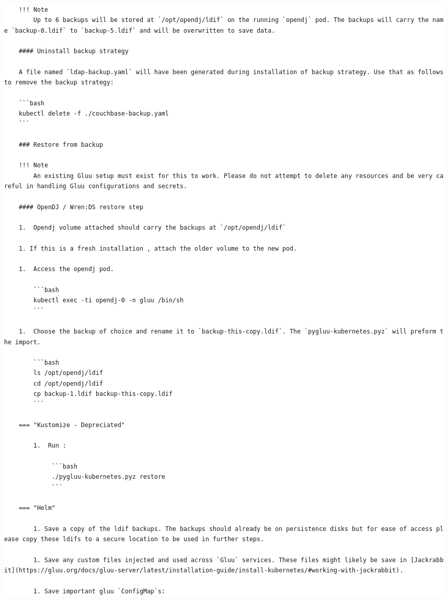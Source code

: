         !!! Note
            Up to 6 backups will be stored at `/opt/opendj/ldif` on the running `opendj` pod. The backups will carry the name `backup-0.ldif` to `backup-5.ldif` and will be overwritten to save data.
        
        #### Uninstall backup strategy
        
        A file named `ldap-backup.yaml` will have been generated during installation of backup strategy. Use that as follows to remove the backup strategy:
        
        ```bash
        kubectl delete -f ./couchbase-backup.yaml
        ```
        
        ### Restore from backup
        
        !!! Note
            An existing Gluu setup must exist for this to work. Please do not attempt to delete any resources and be very careful in handling Gluu configurations and secrets.
        
        #### OpenDJ / Wren:DS restore step
        
        1.  Opendj volume attached should carry the backups at `/opt/opendj/ldif`
        
        1. If this is a fresh installation , attach the older volume to the new pod.
        
        1.  Access the opendj pod.
        
            ```bash
            kubectl exec -ti opendj-0 -n gluu /bin/sh
            ```
            
        1.  Choose the backup of choice and rename it to `backup-this-copy.ldif`. The `pygluu-kubernetes.pyz` will preform the import.
        
            ```bash
            ls /opt/opendj/ldif
            cd /opt/opendj/ldif
            cp backup-1.ldif backup-this-copy.ldif
            ```
            
        === "Kustomize - Depreciated"
                
            1.  Run :
            
                 ```bash
                 ./pygluu-kubernetes.pyz restore
                 ```
                 
        === "Helm"
        
            1. Save a copy of the ldif backups. The backups should already be on persistence disks but for ease of access please copy these ldifs to a secure location to be used in further steps. 
            
            1. Save any custom files injected and used across `Gluu` services. These files might likely be save in [Jackrabbit](https://gluu.org/docs/gluu-server/latest/installation-guide/install-kubernetes/#working-with-jackrabbit).
            
            1. Save important gluu `ConfigMap`s:
            
